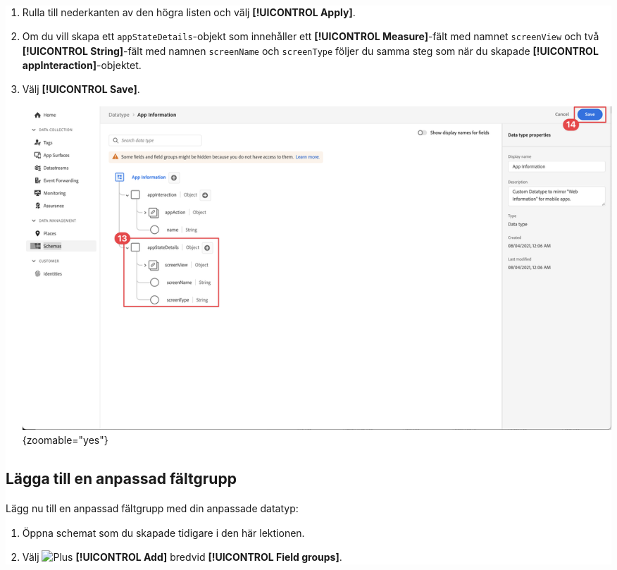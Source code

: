 1. Rulla till nederkanten av den högra listen och välj **[!UICONTROL Apply]**.

1. Om du vill skapa ett `appStateDetails`-objekt som innehåller ett **[!UICONTROL Measure]**-fält med namnet `screenView` och två **[!UICONTROL String]**-fält med namnen `screenName` och `screenType` följer du samma steg som när du skapade **[!UICONTROL appInteraction]**-objektet.

1. Välj **[!UICONTROL Save]**.

   ![Slutligt tillstånd för datatypen](assets/schema-datatype-final.png){zoomable="yes"}

## Lägga till en anpassad fältgrupp

Lägg nu till en anpassad fältgrupp med din anpassade datatyp:

1. Öppna schemat som du skapade tidigare i den här lektionen.

1. Välj ![Plus](https://spectrum.adobe.com/static/icons/workflow_18/Smock_AddCircle_18_N.svg) **[!UICONTROL Add]** bredvid **[!UICONTROL Field groups]**.
